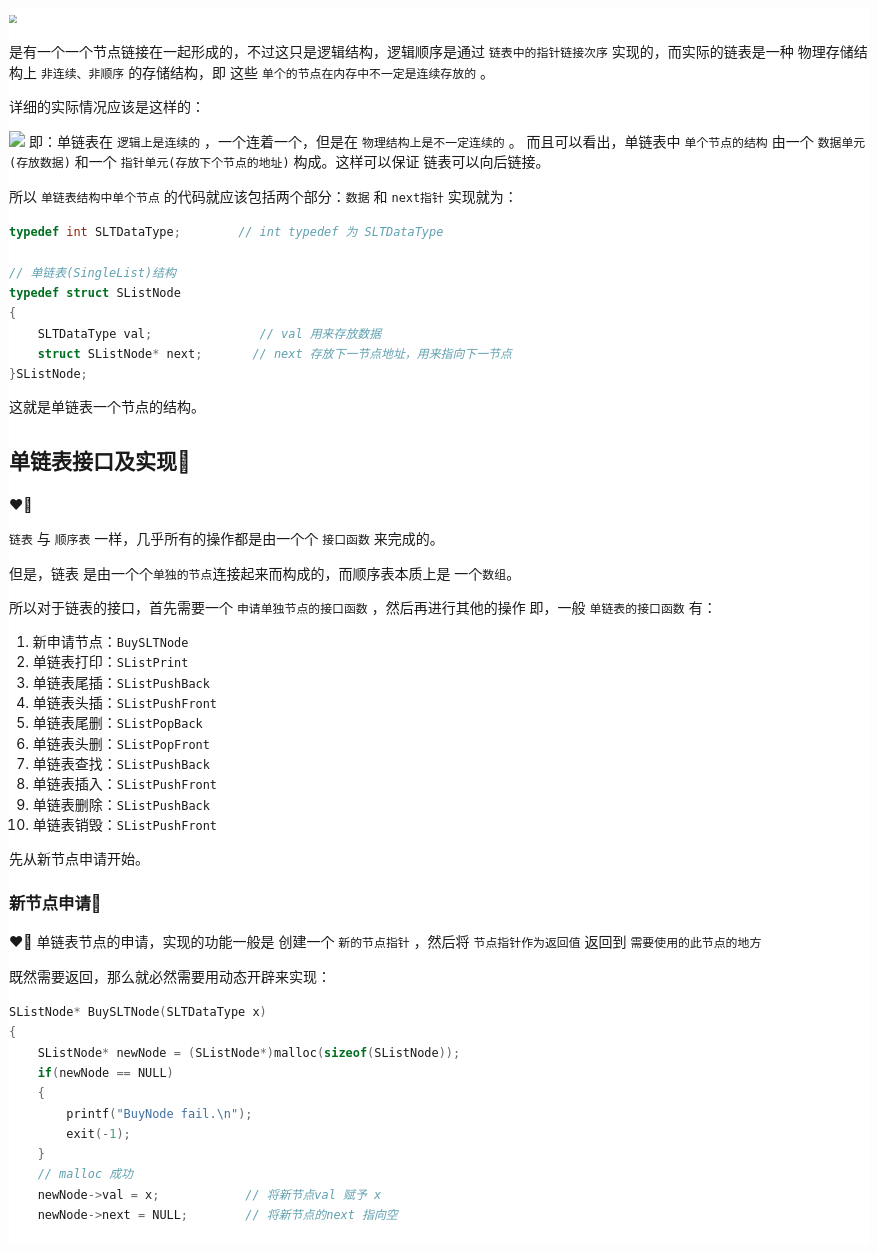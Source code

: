 <img src="https://dxyt-july-image.oss-cn-beijing.aliyuncs.com/CSDN/List_photo.jpg" style="zoom:50%;" />

是有一个一个节点链接在一起形成的，不过这只是逻辑结构，逻辑顺序是通过 `链表中的指针链接次序` 实现的，而实际的链表是一种 物理存储结构上 `非连续、非顺序` 的存储结构，即 这些 `单个的节点在内存中不一定是连续存放的` 。

详细的实际情况应该是这样的：

![ ](https://dxyt-july-image.oss-cn-beijing.aliyuncs.com/CSDN/SList_show_4_19.png)
即：单链表在 `逻辑上是连续的` ，一个连着一个，但是在 `物理结构上是不一定连续的` 。
而且可以看出，单链表中 `单个节点的结构` 由一个 `数据单元(存放数据)` 和一个 `指针单元(存放下个节点的地址)` 构成。这样可以保证 链表可以向后链接。

所以 `单链表结构中单个节点` 的代码就应该包括两个部分：`数据` 和 `next指针`
实现就为：
```c
typedef int SLTDataType;        // int typedef 为 SLTDataType

// 单链表(SingleList)结构
typedef struct SListNode
{
	SLTDataType val;               // val 用来存放数据
	struct SListNode* next;       // next 存放下一节点地址，用来指向下一节点 
}SListNode;
```

这就是单链表一个节点的结构。

## 单链表接口及实现🪸
❤️‍🔥

`链表` 与 `顺序表` 一样，几乎所有的操作都是由一个个 `接口函数` 来完成的。

但是，链表 是由一个个`单独的节点`连接起来而构成的，而顺序表本质上是 一个`数组`。

所以对于链表的接口，首先需要一个 `申请单独节点的接口函数` ，然后再进行其他的操作
即，一般 `单链表的接口函数` 有：
1.  新申请节点：`BuySLTNode`
2. 单链表打印：`SListPrint`
3. 单链表尾插：`SListPushBack`
4. 单链表头插：`SListPushFront`
5. 单链表尾删：`SListPopBack`
6. 单链表头删：`SListPopFront`
7. 单链表查找：`SListPushBack`
8. 单链表插入：`SListPushFront`
9. 单链表删除：`SListPushBack`
10. 单链表销毁：`SListPushFront`

先从新节点申请开始。

### 新节点申请🐚
❤️‍🔥
单链表节点的申请，实现的功能一般是
创建一个 `新的节点指针` ，然后将 `节点指针作为返回值` 返回到 `需要使用的此节点的地方`

既然需要返回，那么就必然需要用动态开辟来实现：
```c
SListNode* BuySLTNode(SLTDataType x)
{
	SListNode* newNode = (SListNode*)malloc(sizeof(SListNode));
	if(newNode == NULL)
	{
		printf("BuyNode fail.\n");
		exit(-1);
	}
	// malloc 成功
	newNode->val = x;            // 将新节点val 赋予 x
	newNode->next = NULL;        // 将新节点的next 指向空
	
```
